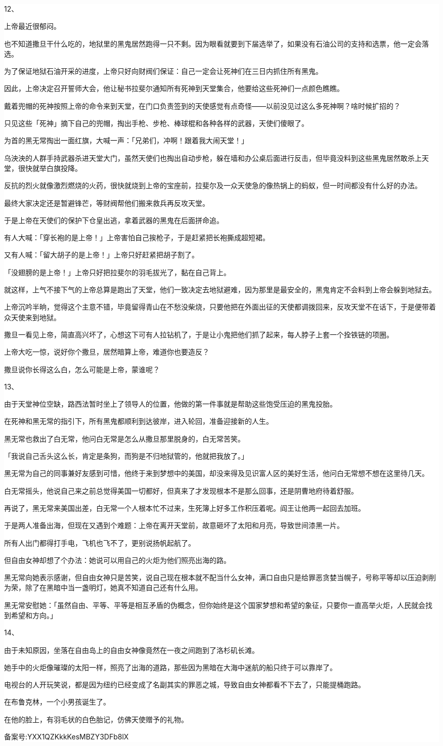12、

上帝最近很郁闷。

也不知道撒旦干什么吃的，地狱里的黑鬼居然跑得一只不剩。因为眼看就要到下届选举了，如果没有石油公司的支持和选票，他一定会落选。

为了保证地狱石油开采的进度，上帝只好向财阀们保证：自己一定会让死神们在三日内抓住所有黑鬼。

因此，上帝决定召开誓师大会，他让秘书拉斐尔通知所有死神到天堂集合，他要给这些死神们一点颜色瞧瞧。

戴着兜帽的死神按照上帝的命令来到天堂，在门口负责签到的天使感觉有点奇怪——以前没见过这么多死神啊？啥时候扩招的？

只见这些「死神」摘下自己的兜帽，掏出手枪、步枪、棒球棍和各种各样的武器，天使们傻眼了。

为首的黑无常掏出一面红旗，大喊一声：「兄弟们，冲啊！跟着我大闹天堂！」

乌泱泱的人群手持武器杀进天堂大门，虽然天使们也掏出自动步枪，躲在墙和办公桌后面进行反击，但毕竟没料到这些黑鬼居然敢杀上天堂，很快就举白旗投降。

反抗的烈火就像激烈燃烧的火药，很快就烧到上帝的宝座前，拉斐尔及一众天使急的像热锅上的蚂蚁，但一时间都没有什么好的办法。

最终大家决定还是暂避锋芒，等财阀帮他们搬来救兵再反攻天堂。

于是上帝在天使们的保护下仓皇出逃，拿着武器的黑鬼在后面拼命追。

有人大喊：「穿长袍的是上帝！」上帝害怕自己挨枪子，于是赶紧把长袍撕成超短裙。

又有人喊：「留大胡子的是上帝！」上帝只好赶紧把胡子割了。

「没翅膀的是上帝！」上帝只好把拉斐尔的羽毛拔光了，黏在自己背上。

就这样，上气不接下气的上帝总算是跑出了天堂，他们一致决定去地狱避难，因为那里是最安全的，黑鬼肯定不会料到上帝会躲到地狱去。

上帝沉吟半晌，觉得这个主意不错，毕竟留得青山在不愁没柴烧，只要他把在外面出征的天使都调拨回来，反攻天堂不在话下，于是便带着众天使来到地狱。

撒旦一看见上帝，简直高兴坏了，心想这下可有人拉钻机了，于是让小鬼把他们抓了起来，每人脖子上套一个拴铁链的项圈。

上帝大吃一惊，说好你个撒旦，居然暗算上帝，难道你也要造反？

撒旦说你长得这么白，怎么可能是上帝，蒙谁呢？

13、

由于天堂神位空缺，路西法暂时坐上了领导人的位置，他做的第一件事就是帮助这些饱受压迫的黑鬼投胎。

在死神和黑无常的指引下，所有黑鬼都顺利到达彼岸，进入轮回，准备迎接新的人生。

黑无常也救出了白无常，他问白无常是怎么从撒旦那里脱身的，白无常苦笑。

「我说自己舌头这么长，肯定是条狗，而狗是不归地狱管的，他就把我放了。」

黑无常为自己的同事兼好友感到可惜，他终于来到梦想中的美国，却没来得及见识富人区的美好生活，他问白无常想不想在这里待几天。

白无常摇头，他说自己来之前总觉得美国一切都好，但真来了才发现根本不是那么回事，还是阴曹地府待着舒服。

再说了，黑无常来美国出差，白无常一个人根本忙不过来，生死簿上好多工作积压着呢。阎王让他两一起回去加班。

于是两人准备出海，但现在又遇到个难题：上帝在离开天堂前，故意砸坏了太阳和月亮，导致世间漆黑一片。

所有人出门都得打手电，飞机也飞不了，更别说扬帆起航了。

但自由女神却想了个办法：她说可以用自己的火炬为他们照亮出海的路。

黑无常向她表示感谢，但自由女神只是苦笑，说自己现在根本就不配当什么女神，满口自由只是给罪恶贪婪当幌子，号称平等却以压迫剥削为荣，除了在黑暗中当一盏明灯，她真不知道自己还有什么用。

黑无常安慰她：「虽然自由、平等、平等是相互矛盾的伪概念，但你始终是这个国家梦想和希望的象征，只要你一直高举火炬，人民就会找到希望和方向。」

14、

由于未知原因，坐落在自由岛上的自由女神像竟然在一夜之间跑到了洛杉矶长滩。

她手中的火炬像璀璨的太阳一样，照亮了出海的道路，那些因为黑暗在大海中迷航的船只终于可以靠岸了。

电视台的人开玩笑说，都是因为纽约已经变成了名副其实的罪恶之城，导致自由女神都看不下去了，只能提桶跑路。

在布鲁克林，一个小男孩诞生了。

在他的脸上，有羽毛状的白色胎记，仿佛天使赠予的礼物。

备案号:YXX1QZKkkKesMBZY3DFb8lX